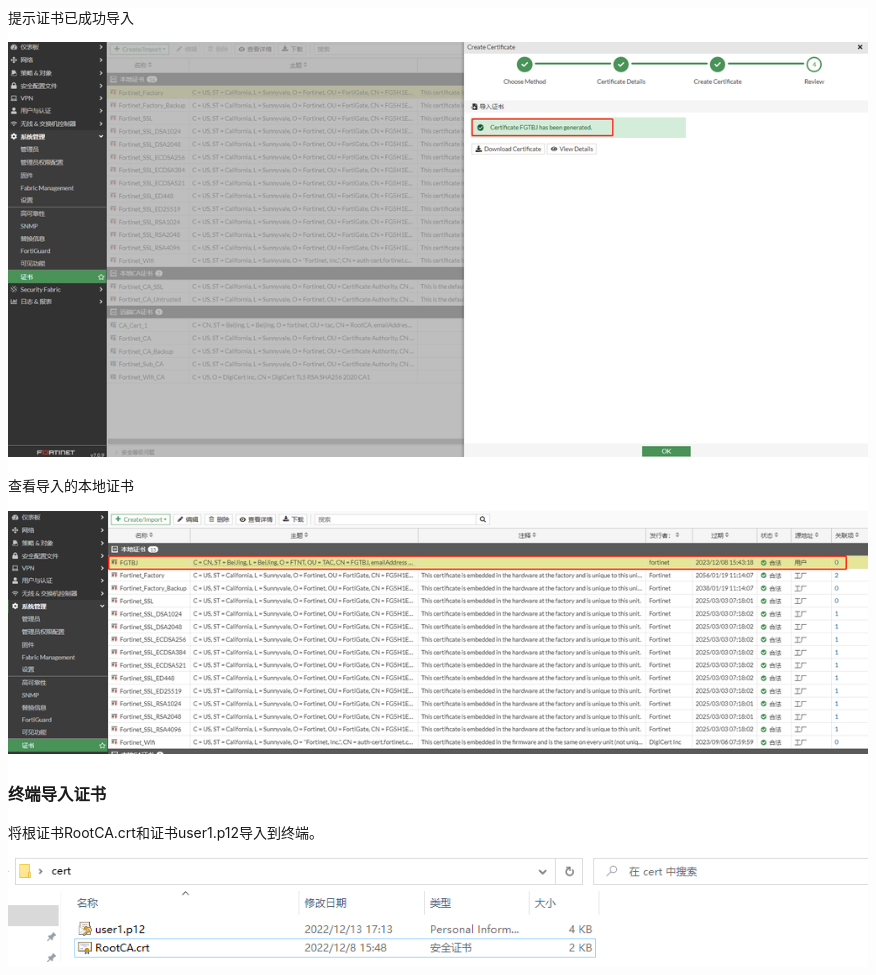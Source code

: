    提示证书已成功导入

   ![image-20221208160539608](../../images/image-20221208160539608.png)

   查看导入的本地证书

   ![image-20221208160615799](../../images/image-20221208160615799.png)

### 终端导入证书

将根证书RootCA.crt和证书user1.p12导入到终端。

![image-20221213171953792](../../images/image-20221213171953792.png)
